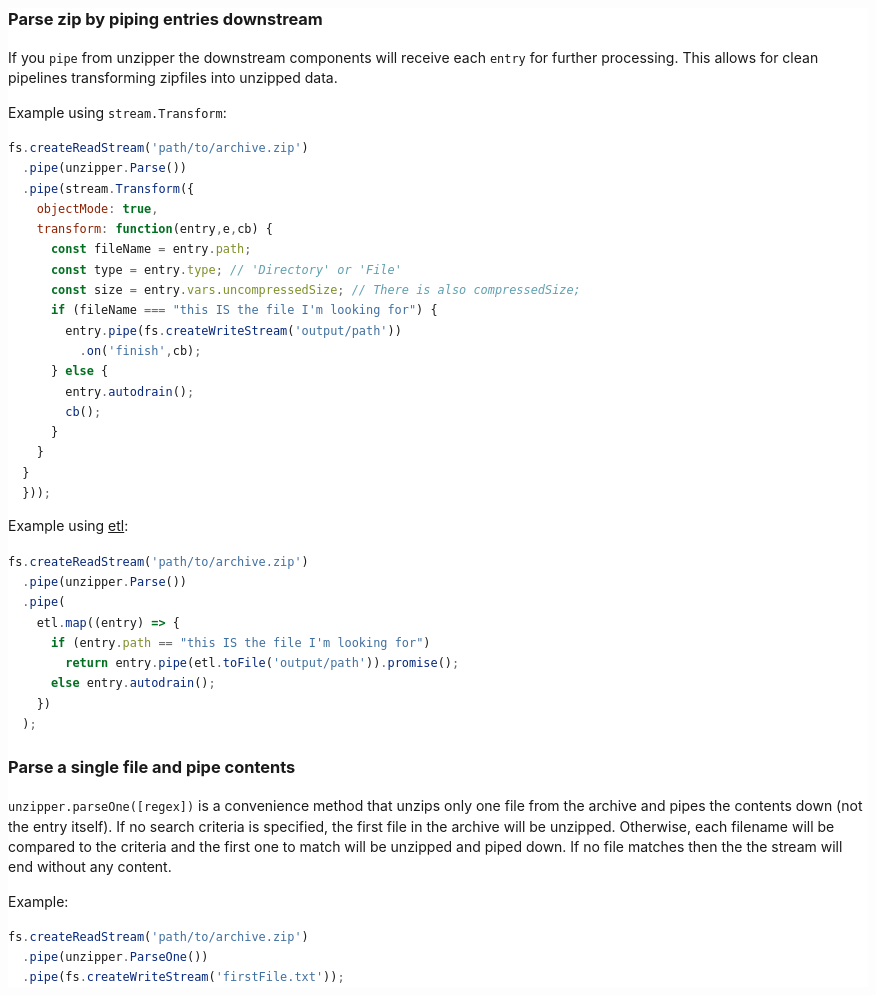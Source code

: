 ### Parse zip by piping entries downstream

If you `pipe` from unzipper the downstream components will receive each `entry` for further processing. This allows for clean pipelines transforming zipfiles into unzipped data.

Example using `stream.Transform`:

```js
fs.createReadStream('path/to/archive.zip')
  .pipe(unzipper.Parse())
  .pipe(stream.Transform({
    objectMode: true,
    transform: function(entry,e,cb) {
      const fileName = entry.path;
      const type = entry.type; // 'Directory' or 'File'
      const size = entry.vars.uncompressedSize; // There is also compressedSize;
      if (fileName === "this IS the file I'm looking for") {
        entry.pipe(fs.createWriteStream('output/path'))
          .on('finish',cb);
      } else {
        entry.autodrain();
        cb();
      }
    }
  }
  }));
```

Example using [etl](https://www.npmjs.com/package/etl):

```js
fs.createReadStream('path/to/archive.zip')
  .pipe(unzipper.Parse())
  .pipe(
    etl.map((entry) => {
      if (entry.path == "this IS the file I'm looking for")
        return entry.pipe(etl.toFile('output/path')).promise();
      else entry.autodrain();
    })
  );
```

### Parse a single file and pipe contents

`unzipper.parseOne([regex])` is a convenience method that unzips only one file from the archive and pipes the contents down (not the entry itself). If no search criteria is specified, the first file in the archive will be unzipped. Otherwise, each filename will be compared to the criteria and the first one to match will be unzipped and piped down. If no file matches then the the stream will end without any content.

Example:

```js
fs.createReadStream('path/to/archive.zip')
  .pipe(unzipper.ParseOne())
  .pipe(fs.createWriteStream('firstFile.txt'));
```


[npm-image]: https://img.shields.io/npm/v/unzipper.svg
[npm-url]: https://npmjs.org/package/unzipper
[travis-image]: https://api.travis-ci.org/ZJONSSON/node-unzipper.png?branch=master
[travis-url]: https://travis-ci.org/ZJONSSON/node-unzipper?branch=master
[downloads-image]: https://img.shields.io/npm/dm/unzipper.svg
[downloads-url]: https://npmjs.org/package/unzipper
[coverage-image]: https://3tjjj5abqi.execute-api.us-east-1.amazonaws.com/prod/node-unzipper/badge
[coverage-url]: https://3tjjj5abqi.execute-api.us-east-1.amazonaws.com/prod/node-unzipper/url